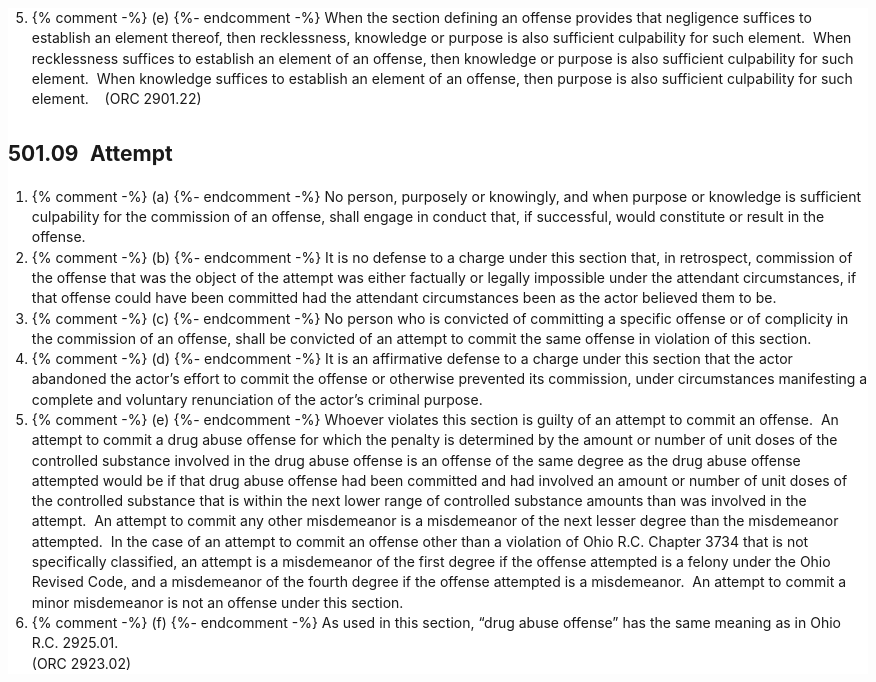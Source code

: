 5. {% comment -%} (e) {%- endcomment -%} When the section defining an offense provides that negligence suffices
to establish an element thereof, then recklessness, knowledge or purpose is
also sufficient culpability for such element.  When recklessness suffices to
establish an element of an offense, then knowledge or purpose is also
sufficient culpability for such element.  When knowledge suffices to establish
an element of an offense, then purpose is also sufficient culpability for such
element.    (ORC 2901.22)

## 501.09   Attempt

<p class="Markdown-list--a-1-A"></p>

1. {% comment -%} (a) {%- endcomment -%} No person, purposely or knowingly, and when purpose or knowledge is
sufficient culpability for the commission of an offense, shall engage in
conduct that, if successful, would constitute or result in the offense.
2. {% comment -%} (b) {%- endcomment -%} It is no defense to a charge under this section that, in retrospect,
commission of the offense that was the object of the attempt was either
factually or legally impossible under the attendant circumstances, if that
offense could have been committed had the attendant circumstances been as the
actor believed them to be.
3. {% comment -%} (c) {%- endcomment -%} No person who is convicted of committing a specific offense or of
complicity in the commission of an offense, shall be convicted of an attempt to
commit the same offense in violation of this section.
4. {% comment -%} (d) {%- endcomment -%} It is an affirmative defense to a charge under this section that the
actor abandoned the actor’s effort to commit the offense or otherwise prevented
its commission, under circumstances manifesting a complete and voluntary
renunciation of the actor’s criminal purpose.
5. {% comment -%} (e) {%- endcomment -%} Whoever violates this section is guilty of an attempt to commit an
offense.  An attempt to commit a drug abuse offense for which the penalty is
determined by the amount or number of unit doses of the controlled substance
involved in the drug abuse offense is an offense of the same degree as the drug
abuse offense attempted would be if that drug abuse offense had been committed
and had involved an amount or number of unit doses of the controlled substance
that is within the next lower range of controlled substance amounts than was
involved in the attempt.  An attempt to commit any other misdemeanor is a
misdemeanor of the next lesser degree than the misdemeanor attempted.  In the
case of an attempt to commit an offense other than a violation of Ohio R.C.
Chapter 3734 that is not specifically classified, an attempt is a misdemeanor
of the first degree if the offense attempted is a felony under the Ohio Revised
Code, and a misdemeanor of the fourth degree if the offense attempted is a
misdemeanor.  An attempt to commit a minor misdemeanor is not an offense under
this section. 
6. {% comment -%} (f) {%- endcomment -%} As used in this section, “drug abuse offense” has the same meaning as
in Ohio R.C. 2925.01.  
(ORC 2923.02)
